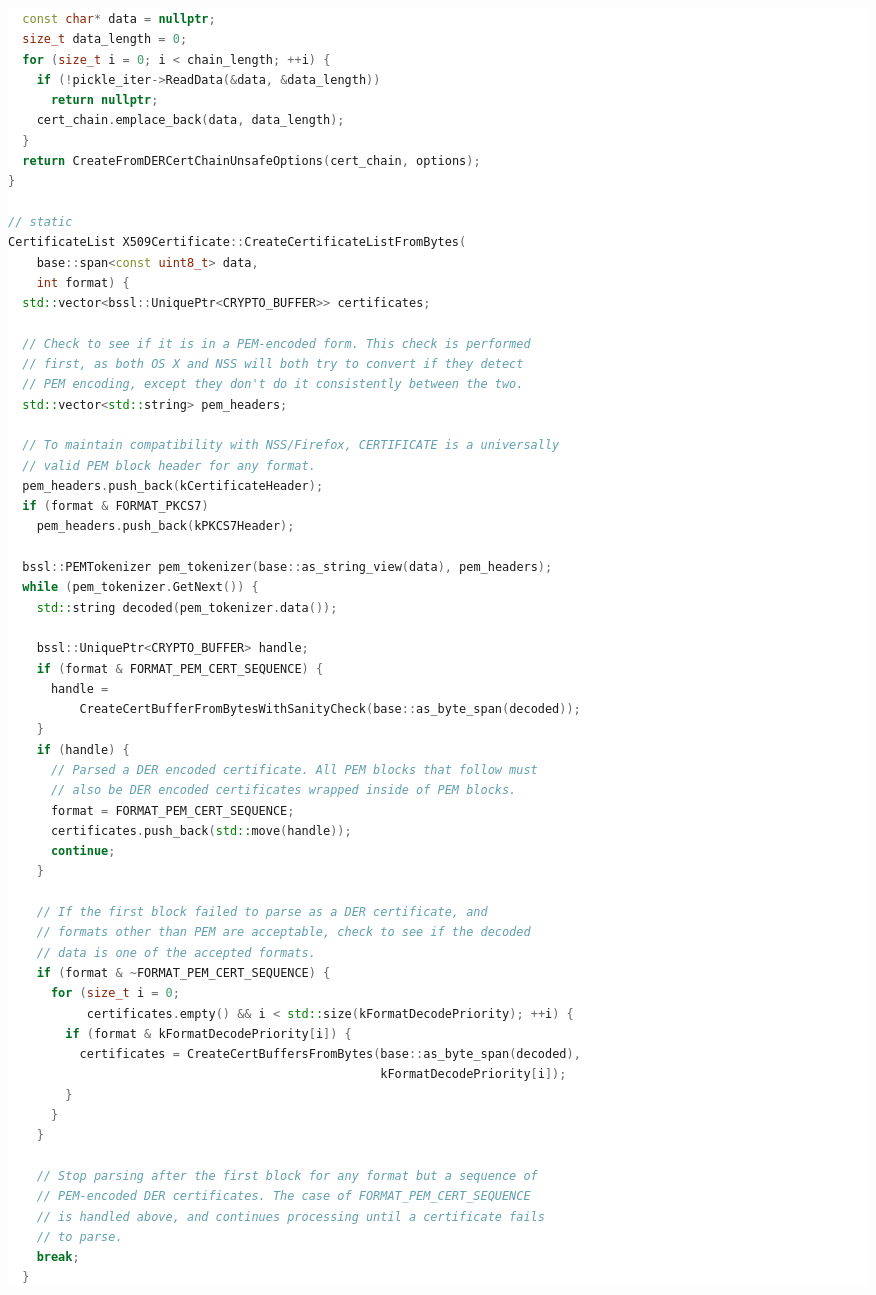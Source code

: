 ```cpp
  const char* data = nullptr;
  size_t data_length = 0;
  for (size_t i = 0; i < chain_length; ++i) {
    if (!pickle_iter->ReadData(&data, &data_length))
      return nullptr;
    cert_chain.emplace_back(data, data_length);
  }
  return CreateFromDERCertChainUnsafeOptions(cert_chain, options);
}

// static
CertificateList X509Certificate::CreateCertificateListFromBytes(
    base::span<const uint8_t> data,
    int format) {
  std::vector<bssl::UniquePtr<CRYPTO_BUFFER>> certificates;

  // Check to see if it is in a PEM-encoded form. This check is performed
  // first, as both OS X and NSS will both try to convert if they detect
  // PEM encoding, except they don't do it consistently between the two.
  std::vector<std::string> pem_headers;

  // To maintain compatibility with NSS/Firefox, CERTIFICATE is a universally
  // valid PEM block header for any format.
  pem_headers.push_back(kCertificateHeader);
  if (format & FORMAT_PKCS7)
    pem_headers.push_back(kPKCS7Header);

  bssl::PEMTokenizer pem_tokenizer(base::as_string_view(data), pem_headers);
  while (pem_tokenizer.GetNext()) {
    std::string decoded(pem_tokenizer.data());

    bssl::UniquePtr<CRYPTO_BUFFER> handle;
    if (format & FORMAT_PEM_CERT_SEQUENCE) {
      handle =
          CreateCertBufferFromBytesWithSanityCheck(base::as_byte_span(decoded));
    }
    if (handle) {
      // Parsed a DER encoded certificate. All PEM blocks that follow must
      // also be DER encoded certificates wrapped inside of PEM blocks.
      format = FORMAT_PEM_CERT_SEQUENCE;
      certificates.push_back(std::move(handle));
      continue;
    }

    // If the first block failed to parse as a DER certificate, and
    // formats other than PEM are acceptable, check to see if the decoded
    // data is one of the accepted formats.
    if (format & ~FORMAT_PEM_CERT_SEQUENCE) {
      for (size_t i = 0;
           certificates.empty() && i < std::size(kFormatDecodePriority); ++i) {
        if (format & kFormatDecodePriority[i]) {
          certificates = CreateCertBuffersFromBytes(base::as_byte_span(decoded),
                                                    kFormatDecodePriority[i]);
        }
      }
    }

    // Stop parsing after the first block for any format but a sequence of
    // PEM-encoded DER certificates. The case of FORMAT_PEM_CERT_SEQUENCE
    // is handled above, and continues processing until a certificate fails
    // to parse.
    break;
  }
```
